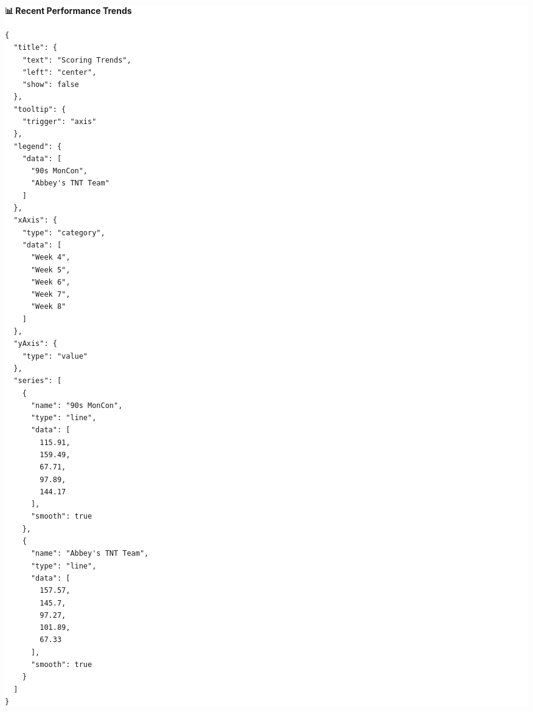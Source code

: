 #### 📊 Recent Performance Trends

```echarts
{
  "title": {
    "text": "Scoring Trends",
    "left": "center",
    "show": false
  },
  "tooltip": {
    "trigger": "axis"
  },
  "legend": {
    "data": [
      "90s MonCon",
      "Abbey's TNT Team"
    ]
  },
  "xAxis": {
    "type": "category",
    "data": [
      "Week 4",
      "Week 5",
      "Week 6",
      "Week 7",
      "Week 8"
    ]
  },
  "yAxis": {
    "type": "value"
  },
  "series": [
    {
      "name": "90s MonCon",
      "type": "line",
      "data": [
        115.91,
        159.49,
        67.71,
        97.89,
        144.17
      ],
      "smooth": true
    },
    {
      "name": "Abbey's TNT Team",
      "type": "line",
      "data": [
        157.57,
        145.7,
        97.27,
        101.89,
        67.33
      ],
      "smooth": true
    }
  ]
}
```
